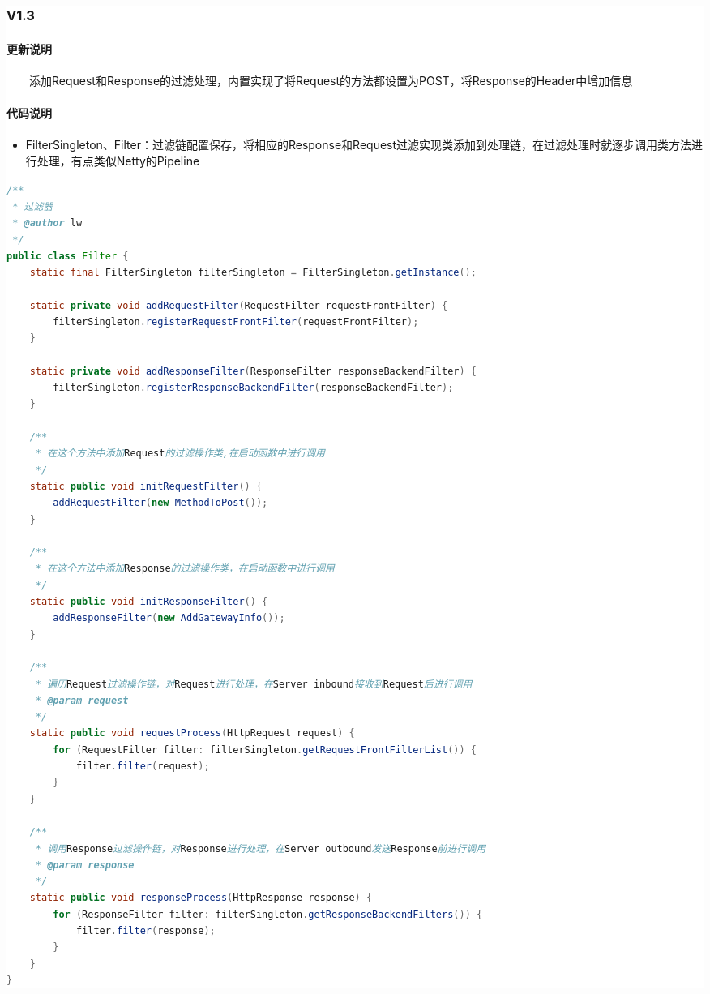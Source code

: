 ### V1.3
#### 更新说明
&ensp;&ensp;&ensp;&ensp;添加Request和Response的过滤处理，内置实现了将Request的方法都设置为POST，将Response的Header中增加信息

#### 代码说明
- FilterSingleton、Filter：过滤链配置保存，将相应的Response和Request过滤实现类添加到处理链，在过滤处理时就逐步调用类方法进行处理，有点类似Netty的Pipeline

```java
/**
 * 过滤器
 * @author lw
 */
public class Filter {
    static final FilterSingleton filterSingleton = FilterSingleton.getInstance();

    static private void addRequestFilter(RequestFilter requestFrontFilter) {
        filterSingleton.registerRequestFrontFilter(requestFrontFilter);
    }

    static private void addResponseFilter(ResponseFilter responseBackendFilter) {
        filterSingleton.registerResponseBackendFilter(responseBackendFilter);
    }

    /**
     * 在这个方法中添加Request的过滤操作类,在启动函数中进行调用
     */
    static public void initRequestFilter() {
        addRequestFilter(new MethodToPost());
    }

    /**
     * 在这个方法中添加Response的过滤操作类，在启动函数中进行调用
     */
    static public void initResponseFilter() {
        addResponseFilter(new AddGatewayInfo());
    }

    /**
     * 遍历Request过滤操作链，对Request进行处理，在Server inbound接收到Request后进行调用
     * @param request
     */
    static public void requestProcess(HttpRequest request) {
        for (RequestFilter filter: filterSingleton.getRequestFrontFilterList()) {
            filter.filter(request);
        }
    }

    /**
     * 调用Response过滤操作链，对Response进行处理，在Server outbound发送Response前进行调用
     * @param response
     */
    static public void responseProcess(HttpResponse response) {
        for (ResponseFilter filter: filterSingleton.getResponseBackendFilters()) {
            filter.filter(response);
        }
    }
}
```
